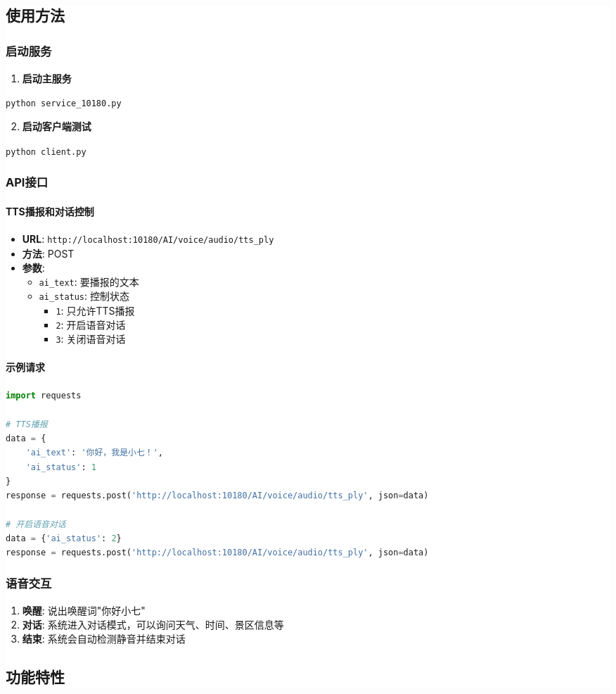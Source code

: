 ```yaml
```

## 使用方法

### 启动服务

1. **启动主服务**
```bash
python service_10180.py
```

2. **启动客户端测试**
```bash
python client.py
```

### API接口

#### TTS播报和对话控制
- **URL**: `http://localhost:10180/AI/voice/audio/tts_ply`
- **方法**: POST
- **参数**:
  - `ai_text`: 要播报的文本
  - `ai_status`: 控制状态
    - `1`: 只允许TTS播报
    - `2`: 开启语音对话
    - `3`: 关闭语音对话

#### 示例请求
```python
import requests

# TTS播报
data = {
    'ai_text': '你好，我是小七！',
    'ai_status': 1
}
response = requests.post('http://localhost:10180/AI/voice/audio/tts_ply', json=data)

# 开启语音对话
data = {'ai_status': 2}
response = requests.post('http://localhost:10180/AI/voice/audio/tts_ply', json=data)
```

### 语音交互

1. **唤醒**: 说出唤醒词"你好小七"
2. **对话**: 系统进入对话模式，可以询问天气、时间、景区信息等
3. **结束**: 系统会自动检测静音并结束对话

## 功能特性
